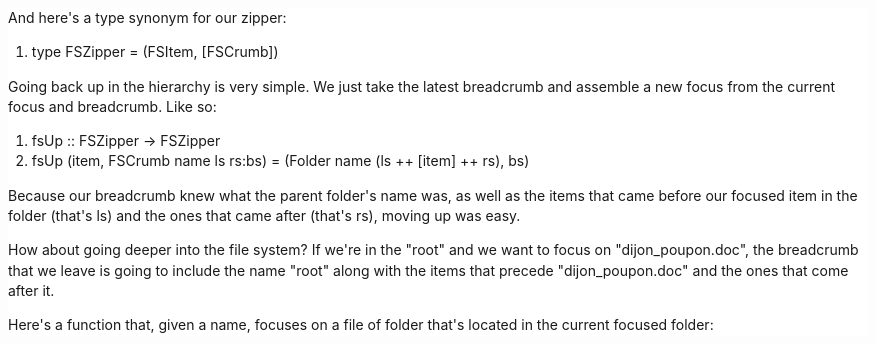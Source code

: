 <p>
And here's a type synonym for our zipper:
</p>

<div class="dp-highlighter nogutter"><div class="bar"></div><ol class="dp-hs" start="1"><li class="alt"><span><span class="keyword2">type</span><span>&nbsp;</span><span class="type_constructors">FSZipper</span><span class="common_operators">&nbsp;=&nbsp;</span><span>(</span><span class="type_constructors">FSItem</span><span>,&nbsp;[</span><span class="type_constructors">FSCrumb</span><span>])&nbsp;&nbsp;</span></span></li></ol></div><pre name="code" class="haskell:hs" style="display: none;">type FSZipper = (FSItem, [FSCrumb])
</pre>

<p>
Going back up in the hierarchy is very simple. We just take the latest 
breadcrumb and assemble a new focus from the current focus and breadcrumb. 
Like so:
</p>

<div class="dp-highlighter nogutter"><div class="bar"></div><ol class="dp-hs" start="1"><li class="alt"><span><span>fsUp</span><span class="syntax_operators">&nbsp;::&nbsp;</span><span class="type_constructors">FSZipper</span><span class="syntax_operators">&nbsp;-&gt;&nbsp;</span><span class="type_constructors">FSZipper</span><span>&nbsp;&nbsp;</span></span></li><li class=""><span>fsUp&nbsp;(item,&nbsp;<span class="type_constructors">FSCrumb</span><span>&nbsp;name&nbsp;ls&nbsp;rs:bs)</span><span class="common_operators">&nbsp;=&nbsp;</span><span>(</span><span class="type_constructors">Folder</span><span>&nbsp;name&nbsp;(ls</span><span class="common_operators">&nbsp;++&nbsp;</span><span>[item]</span><span class="common_operators">&nbsp;++&nbsp;</span><span>rs),&nbsp;bs)&nbsp;&nbsp;</span></span></li></ol></div><pre name="code" class="haskell:hs" style="display: none;">fsUp :: FSZipper -&gt; FSZipper
fsUp (item, FSCrumb name ls rs:bs) = (Folder name (ls ++ [item] ++ rs), bs)
</pre>

<p>
Because our breadcrumb knew what the parent folder's name was, as well as the 
items that came before our focused item in the folder (that's <span class="fixed">ls</span>) and the ones that came after (that's <span class="fixed">rs</span>), moving up was easy.
</p>

<p>
How about going deeper into the file system? If we're in the 
<span class="fixed">"root"</span> and we want to focus on 
<span class="fixed">"dijon_poupon.doc"</span>, the breadcrumb that we leave is going to 
include the name <span class="fixed">"root"</span> along with the items that 
precede <span class="fixed">"dijon_poupon.doc"</span> and the ones that come 
after it.
</p>

<p>
Here's a function that, given a name, focuses on a file of folder that's located 
in the current focused folder:
</p>
